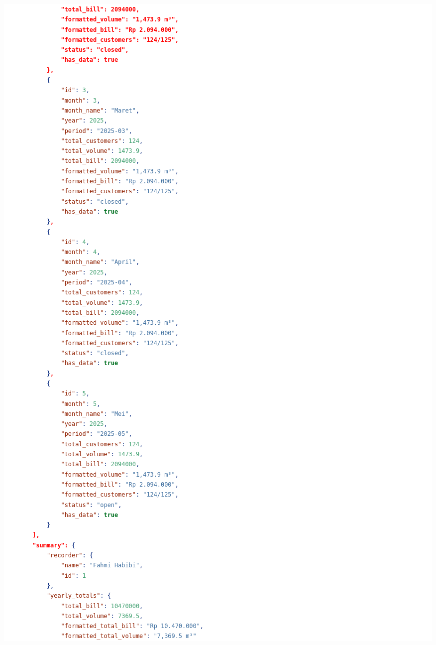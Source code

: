 ```json
                "total_bill": 2094000,
                "formatted_volume": "1,473.9 m³",
                "formatted_bill": "Rp 2.094.000",
                "formatted_customers": "124/125",
                "status": "closed",
                "has_data": true
            },
            {
                "id": 3,
                "month": 3,
                "month_name": "Maret",
                "year": 2025,
                "period": "2025-03",
                "total_customers": 124,
                "total_volume": 1473.9,
                "total_bill": 2094000,
                "formatted_volume": "1,473.9 m³",
                "formatted_bill": "Rp 2.094.000",
                "formatted_customers": "124/125",
                "status": "closed",
                "has_data": true
            },
            {
                "id": 4,
                "month": 4,
                "month_name": "April",
                "year": 2025,
                "period": "2025-04",
                "total_customers": 124,
                "total_volume": 1473.9,
                "total_bill": 2094000,
                "formatted_volume": "1,473.9 m³",
                "formatted_bill": "Rp 2.094.000",
                "formatted_customers": "124/125",
                "status": "closed",
                "has_data": true
            },
            {
                "id": 5,
                "month": 5,
                "month_name": "Mei",
                "year": 2025,
                "period": "2025-05",
                "total_customers": 124,
                "total_volume": 1473.9,
                "total_bill": 2094000,
                "formatted_volume": "1,473.9 m³",
                "formatted_bill": "Rp 2.094.000",
                "formatted_customers": "124/125",
                "status": "open",
                "has_data": true
            }
        ],
        "summary": {
            "recorder": {
                "name": "Fahmi Habibi",
                "id": 1
            },
            "yearly_totals": {
                "total_bill": 10470000,
                "total_volume": 7369.5,
                "formatted_total_bill": "Rp 10.470.000",
                "formatted_total_volume": "7,369.5 m³"
```